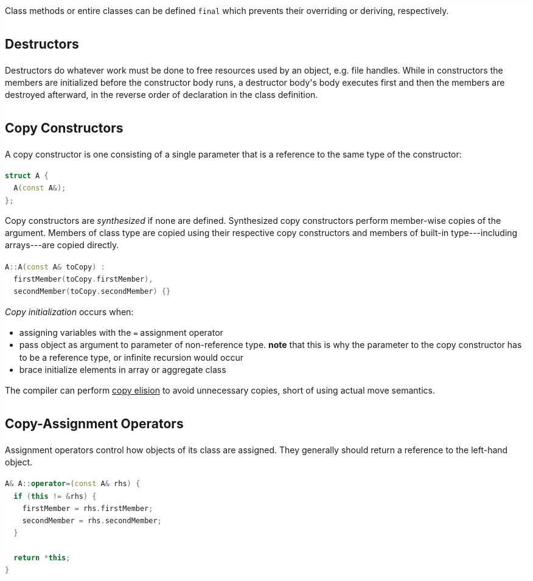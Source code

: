 Class methods or entire classes can be defined `final` which prevents their overriding or deriving, respectively.

## Destructors

Destructors do whatever work must be done to free resources used by an object, e.g. file handles. While in constructors the members are initialized before the constructor body runs, a destructor body's body executes first and then the members are destroyed afterward, in the reverse order of declaration in the class definition.

## Copy Constructors

A copy constructor is one consisting of a single parameter that is a reference to the same type of the constructor:

``` cpp
struct A {
  A(const A&);
};
```

Copy constructors are _synthesized_ if none are defined. Synthesized copy constructors perform member-wise copies of the argument. Members of class type are copied using their respective copy constructors and members of built-in type---including arrays---are copied directly.

``` cpp
A::A(const A& toCopy) :
  firstMember(toCopy.firstMember),
  secondMember(toCopy.secondMember) {}
```

_Copy initialization_ occurs when:

* assigning variables with the `=` assignment operator
* pass object as argument to parameter of non-reference type. **note** that this is why the parameter to the copy constructor has to be a reference type, or infinite recursion would occur
* brace initialize elements in array or aggregate class

The compiler can perform [copy elision](http://en.wikipedia.org/wiki/Copy_elision) to avoid unnecessary copies, short of using actual move semantics.

## Copy-Assignment Operators

Assignment operators control how objects of its class are assigned. They generally should return a reference to the left-hand object.

``` cpp
A& A::operator=(const A& rhs) {
  if (this != &rhs) {
    firstMember = rhs.firstMember;
    secondMember = rhs.secondMember;
  }

  return *this;
}
```
